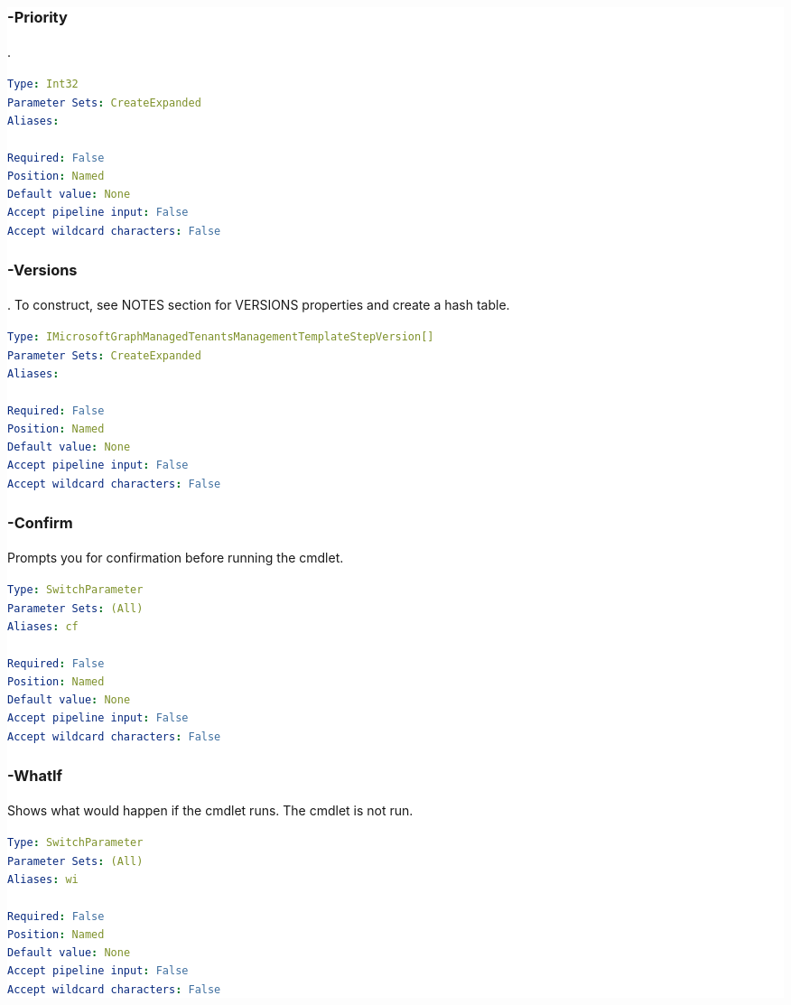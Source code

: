 ### -Priority
.

```yaml
Type: Int32
Parameter Sets: CreateExpanded
Aliases:

Required: False
Position: Named
Default value: None
Accept pipeline input: False
Accept wildcard characters: False
```

### -Versions
.
To construct, see NOTES section for VERSIONS properties and create a hash table.

```yaml
Type: IMicrosoftGraphManagedTenantsManagementTemplateStepVersion[]
Parameter Sets: CreateExpanded
Aliases:

Required: False
Position: Named
Default value: None
Accept pipeline input: False
Accept wildcard characters: False
```

### -Confirm
Prompts you for confirmation before running the cmdlet.

```yaml
Type: SwitchParameter
Parameter Sets: (All)
Aliases: cf

Required: False
Position: Named
Default value: None
Accept pipeline input: False
Accept wildcard characters: False
```

### -WhatIf
Shows what would happen if the cmdlet runs.
The cmdlet is not run.

```yaml
Type: SwitchParameter
Parameter Sets: (All)
Aliases: wi

Required: False
Position: Named
Default value: None
Accept pipeline input: False
Accept wildcard characters: False
```
